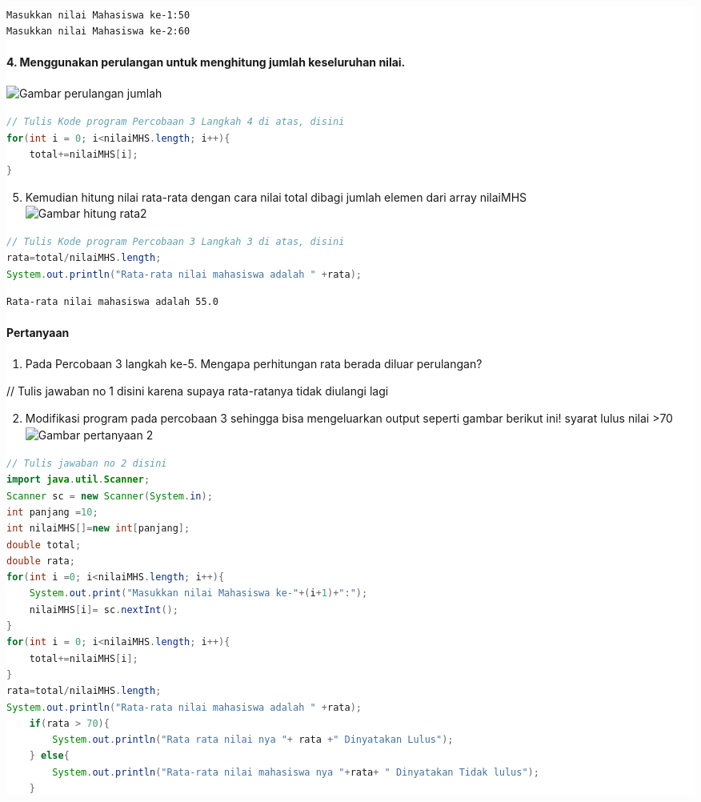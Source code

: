     Masukkan nilai Mahasiswa ke-1:50
    Masukkan nilai Mahasiswa ke-2:60
    

#### 4. Menggunakan perulangan untuk menghitung jumlah keseluruhan nilai.
![Gambar perulangan jumlah](images/P3L4.png)



```Java
// Tulis Kode program Percobaan 3 Langkah 4 di atas, disini
for(int i = 0; i<nilaiMHS.length; i++){
    total+=nilaiMHS[i];
}

```

5. Kemudian hitung nilai rata-rata dengan cara nilai total dibagi jumlah elemen dari array nilaiMHS\
![Gambar hitung rata2](images/P3L5.png)



```Java
// Tulis Kode program Percobaan 3 Langkah 3 di atas, disini
rata=total/nilaiMHS.length;
System.out.println("Rata-rata nilai mahasiswa adalah " +rata);

```

    Rata-rata nilai mahasiswa adalah 55.0


#### Pertanyaan 
1. Pada Percobaan 3 langkah ke-5. Mengapa perhitungan rata berada diluar perulangan?

// Tulis jawaban no 1 disini
karena supaya rata-ratanya tidak diulangi lagi 


2. Modifikasi program pada percobaan 3 sehingga bisa mengeluarkan output  seperti gambar berikut ini!
syarat lulus nilai >70
![Gambar pertanyaan 2](images/P3T2.png)


```Java
// Tulis jawaban no 2 disini
import java.util.Scanner;
Scanner sc = new Scanner(System.in);
int panjang =10;
int nilaiMHS[]=new int[panjang];
double total;
double rata;
for(int i =0; i<nilaiMHS.length; i++){
    System.out.print("Masukkan nilai Mahasiswa ke-"+(i+1)+":");
    nilaiMHS[i]= sc.nextInt();
}
for(int i = 0; i<nilaiMHS.length; i++){
    total+=nilaiMHS[i];
}
rata=total/nilaiMHS.length;
System.out.println("Rata-rata nilai mahasiswa adalah " +rata);
    if(rata > 70){
        System.out.println("Rata rata nilai nya "+ rata +" Dinyatakan Lulus");
    } else{
        System.out.println("Rata-rata nilai mahasiswa nya "+rata+ " Dinyatakan Tidak lulus");
    }

```